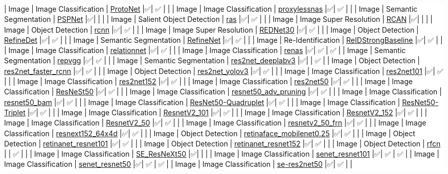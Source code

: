 | Image | Image Classification | [ProtoNet](https://gitee.com/mindspore/models/tree/master/research/cv/ProtoNet) |✅| ✅ |   |
| Image | Image Classification | [proxylessnas](https://gitee.com/mindspore/models/tree/master/research/cv/proxylessnas) |✅| ✅ |   |
| Image | Semantic Segmentation | [PSPNet](https://gitee.com/mindspore/models/tree/master/research/cv/PSPNet) |✅|   |   |
| Image | Salient Object Detection | [ras](https://gitee.com/mindspore/models/tree/master/research/cv/ras) |✅| ✅ |   |
| Image | Image Super Resolution | [RCAN](https://gitee.com/mindspore/models/tree/master/research/cv/RCAN) |✅|   |   |
| Image | Object Detection | [rcnn](https://gitee.com/mindspore/models/tree/master/research/cv/rcnn) |✅| ✅ |   |
| Image | Image Super Resolution | [REDNet30](https://gitee.com/mindspore/models/tree/master/research/cv/REDNet30) |✅| ✅ |   |
| Image | Object Detection | [RefineDet](https://gitee.com/mindspore/models/tree/master/research/cv/RefineDet) |✅| ✅ |   |
| Image | Semantic Segmentation | [RefineNet](https://gitee.com/mindspore/models/tree/master/research/cv/RefineNet) |✅| ✅ |   |
| Image | Re-Identification | [ReIDStrongBaseline](https://gitee.com/mindspore/models/tree/master/research/cv/ReIDStrongBaseline) |✅| ✅ |   |
| Image | Image Classification | [relationnet](https://gitee.com/mindspore/models/tree/master/research/cv/relationnet) |✅| ✅ |   |
| Image | Image Classification | [renas](https://gitee.com/mindspore/models/tree/master/research/cv/renas) |✅| ✅ | ✅ |
| Image | Semantic Segmentation | [repvgg](https://gitee.com/mindspore/models/tree/master/research/cv/repvgg) |✅| ✅ |   |
| Image | Semantic Segmentation | [res2net_deeplabv3](https://gitee.com/mindspore/models/tree/master/research/cv/res2net_deeplabv3) |✅|   | ✅ |
| Image | Object Detection | [res2net_faster_rcnn](https://gitee.com/mindspore/models/tree/master/research/cv/res2net_faster_rcnn) |✅| ✅ |   |
| Image | Object Detection | [res2net_yolov3](https://gitee.com/mindspore/models/tree/master/research/cv/res2net_yolov3) |✅| ✅ |   |
| Image | Image Classification | [res2net101](https://gitee.com/mindspore/models/tree/master/research/cv/res2net) |✅| ✅ |   |
| Image | Image Classification | [res2net152](https://gitee.com/mindspore/models/tree/master/research/cv/res2net) |✅| ✅ |   |
| Image | Image Classification | [res2net50](https://gitee.com/mindspore/models/tree/master/research/cv/res2net) |✅| ✅ |   |
| Image | Image Classification | [ResNeSt50](https://gitee.com/mindspore/models/tree/master/research/cv/ResNeSt50) |✅| ✅ |   |
| Image | Image Classification | [resnet50_adv_pruning](https://gitee.com/mindspore/models/tree/master/research/cv/resnet50_adv_pruning) |✅| ✅ |   |
| Image | Image Classification | [resnet50_bam](https://gitee.com/mindspore/models/tree/master/research/cv/resnet50_bam) |✅| ✅ |   |
| Image | Image Classification | [ResNet50-Quadruplet](https://gitee.com/mindspore/models/tree/master/research/cv/metric_learn) |✅| ✅ |   |
| Image | Image Classification | [ResNet50-Triplet](https://gitee.com/mindspore/models/tree/master/research/cv/metric_learn) |✅| ✅ |   |
| Image | Image Classification | [ResnetV2_101](https://gitee.com/mindspore/models/tree/master/research/cv/resnetv2) |✅| ✅ |   |
| Image | Image Classification | [ResnetV2_152](https://gitee.com/mindspore/models/tree/master/research/cv/resnetv2) |✅| ✅ |   |
| Image | Image Classification | [ResnetV2_50](https://gitee.com/mindspore/models/tree/master/research/cv/resnetv2) |✅| ✅ |   |
| Image | Image Classification | [resnetv2_50_frn](https://gitee.com/mindspore/models/tree/master/research/cv/resnetv2_50_frn) |✅| ✅ |   |
| Image | Image Classification | [resnext152_64x4d](https://gitee.com/mindspore/models/tree/master/research/cv/resnext152_64x4d) |✅| ✅ |   |
| Image | Object Detection | [retinaface_mobilenet0.25](https://gitee.com/mindspore/models/tree/master/research/cv/retinaface) |✅| ✅ |   |
| Image | Object Detection | [retinanet_resnet101](https://gitee.com/mindspore/models/tree/master/research/cv/retinanet_resnet101) |✅| ✅ |   |
| Image | Object Detection | [retinanet_resnet152](https://gitee.com/mindspore/models/tree/master/research/cv/retinanet_resnet152) |✅| ✅ |   |
| Image | Object Detection | [rfcn](https://gitee.com/mindspore/models/tree/master/research/cv/rfcn) | | ✅ |   |
| Image | Image Classification | [SE_ResNeXt50](https://gitee.com/mindspore/models/tree/master/research/cv/SE_ResNeXt50) |✅|   |   |
| Image | Image Classification | [senet_resnet101](https://gitee.com/mindspore/models/tree/master/research/cv/SE-Net) |✅| ✅ | ✅ |
| Image | Image Classification | [senet_resnet50](https://gitee.com/mindspore/models/tree/master/research/cv/SE-Net) |✅| ✅ | ✅ |
| Image | Image Classification | [se-res2net50](https://gitee.com/mindspore/models/tree/master/research/cv/res2net) |✅| ✅ |   |